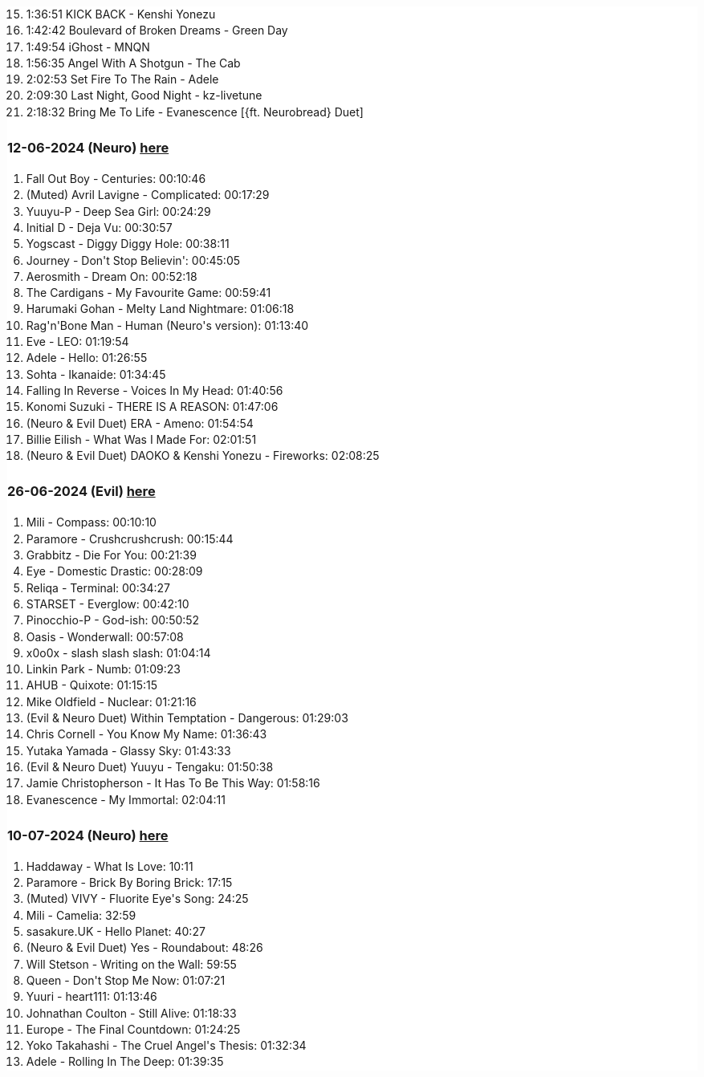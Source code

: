 15. 1:36:51 KICK BACK - Kenshi Yonezu
16. 1:42:42 Boulevard of Broken Dreams - Green Day
17. 1:49:54 iGhost - MNQN
18. 1:56:35 Angel With A Shotgun - The Cab
19. 2:02:53 Set Fire To The Rain - Adele
20. 2:09:30 Last Night, Good Night - kz-livetune
21. 2:18:32 Bring Me To Life - Evanescence [{ft. Neurobread}  Duet]

### 12-06-2024 (Neuro) [here](https://youtu.be/yiH1hQgGNpg)
1. Fall Out Boy - Centuries: 00:10:46
2. (Muted) Avril Lavigne - Complicated: 00:17:29
3. Yuuyu-P - Deep Sea Girl: 00:24:29
4. Initial D - Deja Vu: 00:30:57
5. Yogscast - Diggy Diggy Hole: 00:38:11
6. Journey - Don't Stop Believin': 00:45:05
7. Aerosmith - Dream On: 00:52:18
8. The Cardigans - My Favourite Game: 00:59:41
9. Harumaki Gohan - Melty Land Nightmare: 01:06:18
10. Rag'n'Bone Man - Human (Neuro's version): 01:13:40
11. Eve - LEO: 01:19:54
12. Adele - Hello: 01:26:55
13. Sohta - Ikanaide: 01:34:45
14. Falling In Reverse - Voices In My Head: 01:40:56
15. Konomi Suzuki - THERE IS A REASON: 01:47:06
16. (Neuro & Evil Duet) ERA - Ameno: 01:54:54
17. Billie Eilish - What Was I Made For: 02:01:51
18. (Neuro & Evil Duet) DAOKO & Kenshi Yonezu - Fireworks: 02:08:25


### 26-06-2024 (Evil) [here](https://youtu.be/qlQVqXoHIyA)
1. Mili - Compass: 00:10:10
2. Paramore - Crushcrushcrush: 00:15:44
3. Grabbitz - Die For You: 00:21:39
4. Eye - Domestic Drastic: 00:28:09
5. Reliqa - Terminal: 00:34:27
6. STARSET - Everglow: 00:42:10
7. Pinocchio-P - God-ish: 00:50:52
8. Oasis - Wonderwall: 00:57:08
9. x0o0x - slash slash slash: 01:04:14
10. Linkin Park - Numb: 01:09:23
11. AHUB - Quixote: 01:15:15
12. Mike Oldfield - Nuclear: 01:21:16
13. (Evil & Neuro Duet) Within Temptation - Dangerous: 01:29:03
14. Chris Cornell - You Know My Name: 01:36:43
15. Yutaka Yamada - Glassy Sky: 01:43:33
16. (Evil & Neuro Duet) Yuuyu - Tengaku: 01:50:38
17. Jamie Christopherson - It Has To Be This Way: 01:58:16
18. Evanescence - My Immortal: 02:04:11


### 10-07-2024 (Neuro) [here](https://youtu.be/IEt7qEHBHMg)
1. Haddaway - What Is Love: 10:11
2. Paramore - Brick By Boring Brick: 17:15
3. (Muted) VIVY - Fluorite Eye's Song: 24:25
4. Mili - Camelia: 32:59
5. sasakure.UK - Hello Planet: 40:27
6. (Neuro & Evil Duet) Yes - Roundabout: 48:26
7. Will Stetson - Writing on the Wall: 59:55
8. Queen - Don't Stop Me Now: 01:07:21
9. Yuuri - heart111: 01:13:46
10. Johnathan Coulton - Still Alive: 01:18:33
11. Europe - The Final Countdown: 01:24:25
12. Yoko Takahashi - The Cruel Angel's Thesis: 01:32:34
13. Adele - Rolling In The Deep: 01:39:35